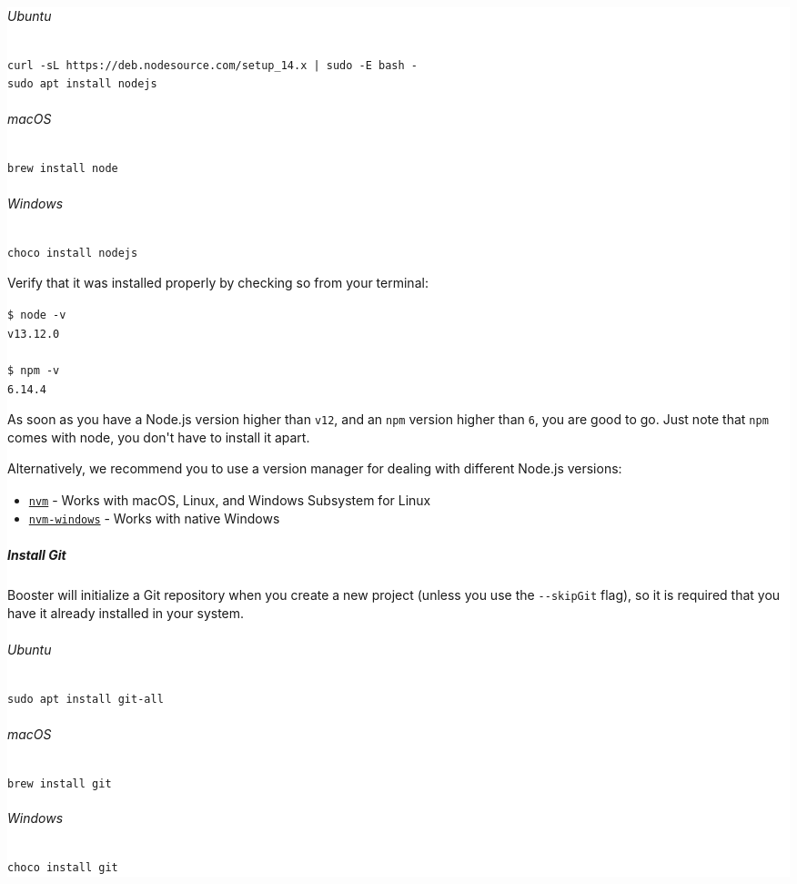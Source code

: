 ###### Ubuntu

```shell
curl -sL https://deb.nodesource.com/setup_14.x | sudo -E bash -
sudo apt install nodejs
```

###### macOS

```shell
brew install node
```

###### Windows

```shell
choco install nodejs
```

Verify that it was installed properly by checking so from your terminal:

```shell
$ node -v
v13.12.0

$ npm -v
6.14.4
```

As soon as you have a Node.js version higher than `v12`, and an `npm` version higher than
`6`, you are good to go. Just note that `npm` comes with node, you don't have to install
it apart.

Alternatively, we recommend you to use a version manager for dealing with different Node.js
versions:

- [`nvm`](https://github.com/nvm-sh/nvm) - Works with macOS, Linux, and Windows Subsystem
  for Linux
- [`nvm-windows`](https://github.com/coreybutler/nvm-windows) - Works with native Windows

##### Install Git
Booster will initialize a Git repository when you create a new project (unless you use the `--skipGit` flag), so it is required that you have it already installed in your system.

###### Ubuntu

```shell
sudo apt install git-all
```

###### macOS

```shell
brew install git
```

###### Windows

```shell
choco install git
```
